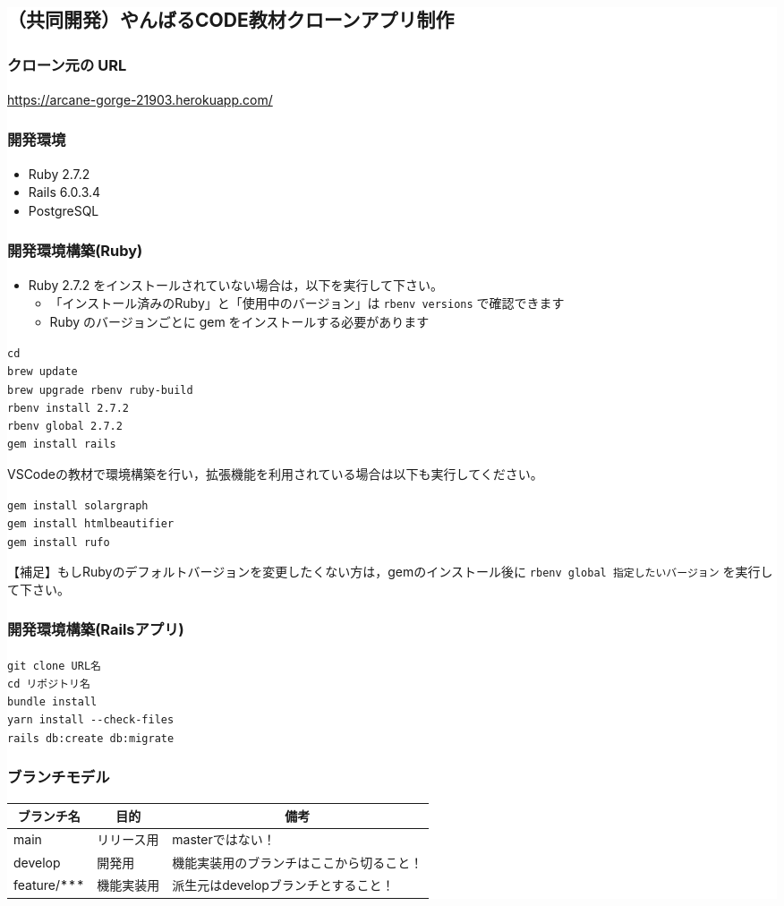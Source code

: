 ## （共同開発）やんばるCODE教材クローンアプリ制作

### クローン元の URL

https://arcane-gorge-21903.herokuapp.com/

### 開発環境

- Ruby 2.7.2
- Rails 6.0.3.4
- PostgreSQL

### 開発環境構築(Ruby)

- Ruby 2.7.2 をインストールされていない場合は，以下を実行して下さい。
  - 「インストール済みのRuby」と「使用中のバージョン」は `rbenv versions` で確認できます
  - Ruby のバージョンごとに gem をインストールする必要があります

```
cd
brew update
brew upgrade rbenv ruby-build
rbenv install 2.7.2
rbenv global 2.7.2
gem install rails
```

VSCodeの教材で環境構築を行い，拡張機能を利用されている場合は以下も実行してください。

```
gem install solargraph
gem install htmlbeautifier
gem install rufo
```

【補足】もしRubyのデフォルトバージョンを変更したくない方は，gemのインストール後に `rbenv global 指定したいバージョン` を実行して下さい。

### 開発環境構築(Railsアプリ)

```
git clone URL名
cd リポジトリ名
bundle install
yarn install --check-files
rails db:create db:migrate
```

### ブランチモデル

ブランチ名 | 目的 | 備考
--- | --- | ---
main | リリース用 | masterではない！
develop | 開発用 | 機能実装用のブランチはここから切ること！
feature/*** | 機能実装用 | 派生元はdevelopブランチとすること！
